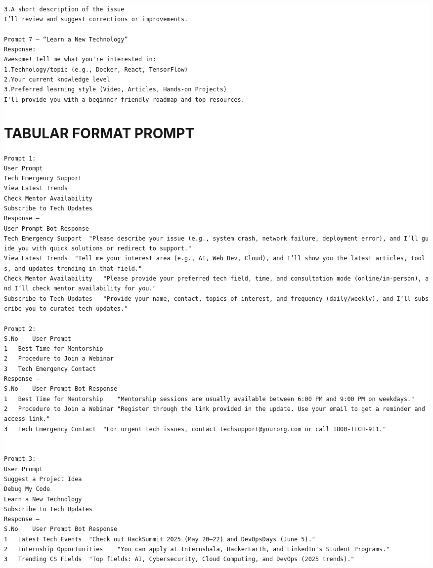 ```
3.A short description of the issue
I’ll review and suggest corrections or improvements.

Prompt 7 – “Learn a New Technology”
Response:
Awesome! Tell me what you're interested in:
1.Technology/topic (e.g., Docker, React, TensorFlow)
2.Your current knowledge level
3.Preferred learning style (Video, Articles, Hands-on Projects)
I'll provide you with a beginner-friendly roadmap and top resources.
```

# TABULAR FORMAT PROMPT
```
Prompt 1:
User Prompt
Tech Emergency Support
View Latest Trends
Check Mentor Availability
Subscribe to Tech Updates
Response –
User Prompt	Bot Response
Tech Emergency Support	"Please describe your issue (e.g., system crash, network failure, deployment error), and I’ll guide you with quick solutions or redirect to support."
View Latest Trends	"Tell me your interest area (e.g., AI, Web Dev, Cloud), and I’ll show you the latest articles, tools, and updates trending in that field."
Check Mentor Availability	"Please provide your preferred tech field, time, and consultation mode (online/in-person), and I’ll check mentor availability for you."
Subscribe to Tech Updates	"Provide your name, contact, topics of interest, and frequency (daily/weekly), and I’ll subscribe you to curated tech updates."

Prompt 2:
S.No	User Prompt
1	Best Time for Mentorship
2	Procedure to Join a Webinar
3	Tech Emergency Contact
Response –
S.No	User Prompt	Bot Response
1	Best Time for Mentorship	"Mentorship sessions are usually available between 6:00 PM and 9:00 PM on weekdays."
2	Procedure to Join a Webinar	"Register through the link provided in the update. Use your email to get a reminder and access link."
3	Tech Emergency Contact	"For urgent tech issues, contact techsupport@yourorg.com or call 1800-TECH-911."


Prompt 3:
User Prompt
Suggest a Project Idea
Debug My Code
Learn a New Technology
Subscribe to Tech Updates
Response –
S.No	User Prompt	Bot Response
1	Latest Tech Events	"Check out HackSummit 2025 (May 20–22) and DevOpsDays (June 5)."
2	Internship Opportunities	"You can apply at Internshala, HackerEarth, and LinkedIn's Student Programs."
3	Trending CS Fields	"Top fields: AI, Cybersecurity, Cloud Computing, and DevOps (2025 trends)."
```
